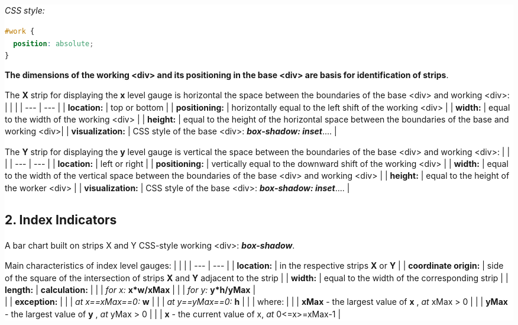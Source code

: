 _CSS style:_
```css 
#work { 
  position: absolute;
}
```
**The dimensions of the working \<div\> and its positioning in the base \<div\> are basis for identification of strips**.

The **X** strip for displaying the **x** level gauge is horizontal the space between the boundaries of the base \<div\> and working \<div\>:
|  |  |
| --- | --- |
| **location:** | top or bottom |
| **positioning:** | horizontally equal to the left shift of the working \<div\> |
| **width:** | equal to the width of the working \<div\> |
| **height:** | equal to the height of the horizontal space between the boundaries of the base and working \<div\>|
| **visualization:** | CSS style of the base \<div\>: **_box-shadow: inset_**.... |

The **Y** strip for displaying the **y** level gauge is vertical the space between the boundaries of the base \<div\> and working \<div\>:
|  |  |
| --- | --- |
| **location:** | left or right |
| **positioning:** | vertically equal to the downward shift of the working \<div\> |
| **width:** | equal to the width of the vertical space between the boundaries of the base \<div\> and working \<div\> |
| **height:** | equal to the height of the worker \<div\> |
| **visualization:** | CSS style of the base \<div\>: **_box-shadow: inset_**.... |

## 2. Index Indicators  
A bar chart built on strips X and Y CSS-style working \<div\>: **_box-shadow_**.

Main characteristics of index level gauges:
|  |  |
| --- | --- |
| **location:** | in the respective strips **X** or **Y** |
| **coordinate origin:** | side of the square of the intersection of strips **X** and **Y** adjacent to the strip |
| **width:** | equal to the width of the corresponding strip |
| **length:** | **calculation:**  |
| |  _for x:_   **x\*w/xMax** |
| |  _for y:_   **y\*h/yMax** |  
| |  **exception:** |
| |  _at x==xMax==0:_ **w** |
| |  _at y==yMax==0:_ **h** |
| |  where: |
| |  **xMax** - the largest value of **x** , _at_ xMax \> 0 |
| |  **yMax** - the largest value of **y** , _at_ yMax \> 0 |
| |  **x** - the current value of x, _at_ 0\<=x\>=xMax-1 |